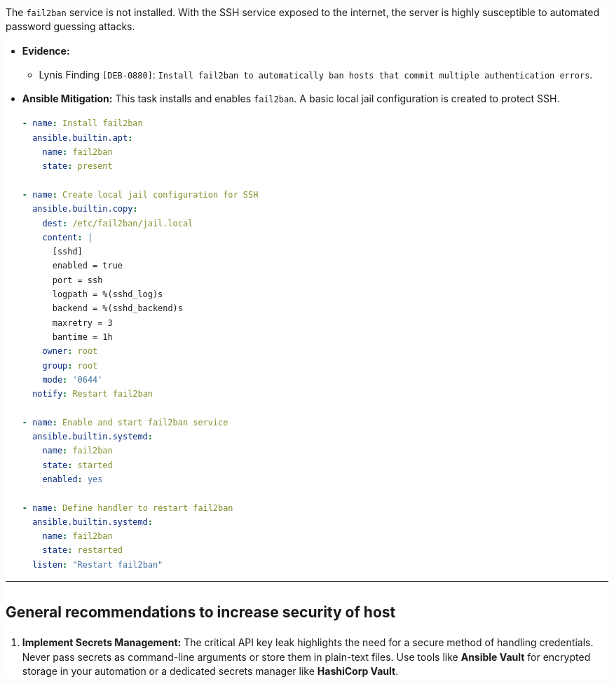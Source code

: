 The `fail2ban` service is not installed. With the SSH service exposed to the internet, the server is highly susceptible to automated password guessing attacks.

*   **Evidence:**
    *   Lynis Finding `[DEB-0880]`: `Install fail2ban to automatically ban hosts that commit multiple authentication errors`.
*   **Ansible Mitigation:**
    This task installs and enables `fail2ban`. A basic local jail configuration is created to protect SSH.

    ```yaml
    - name: Install fail2ban
      ansible.builtin.apt:
        name: fail2ban
        state: present

    - name: Create local jail configuration for SSH
      ansible.builtin.copy:
        dest: /etc/fail2ban/jail.local
        content: |
          [sshd]
          enabled = true
          port = ssh
          logpath = %(sshd_log)s
          backend = %(sshd_backend)s
          maxretry = 3
          bantime = 1h
        owner: root
        group: root
        mode: '0644'
      notify: Restart fail2ban

    - name: Enable and start fail2ban service
      ansible.builtin.systemd:
        name: fail2ban
        state: started
        enabled: yes

    - name: Define handler to restart fail2ban
      ansible.builtin.systemd:
        name: fail2ban
        state: restarted
      listen: "Restart fail2ban"
    ```

---

## General recommendations to increase security of host

1.  **Implement Secrets Management:** The critical API key leak highlights the need for a secure method of handling credentials. Never pass secrets as command-line arguments or store them in plain-text files. Use tools like **Ansible Vault** for encrypted storage in your automation or a dedicated secrets manager like **HashiCorp Vault**.
